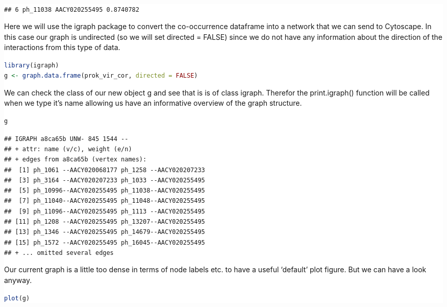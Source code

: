     ## 6 ph_11038 AACY020255495 0.8740782

Here we will use the igraph package to convert the co-occurrence dataframe into a network that we can send to Cytoscape. In this case our graph is undirected (so we will set directed = FALSE) since we do not have any information about the direction of the interactions from this type of data.

``` r
library(igraph)
g <- graph.data.frame(prok_vir_cor, directed = FALSE)
```

We can check the class of our new object g and see that is is of class igraph. Therefor the print.igraph() function will be called when we type it’s name allowing us have an informative overview of the graph structure.

``` r
g
```

    ## IGRAPH a8ca65b UNW- 845 1544 -- 
    ## + attr: name (v/c), weight (e/n)
    ## + edges from a8ca65b (vertex names):
    ##  [1] ph_1061 --AACY020068177 ph_1258 --AACY020207233
    ##  [3] ph_3164 --AACY020207233 ph_1033 --AACY020255495
    ##  [5] ph_10996--AACY020255495 ph_11038--AACY020255495
    ##  [7] ph_11040--AACY020255495 ph_11048--AACY020255495
    ##  [9] ph_11096--AACY020255495 ph_1113 --AACY020255495
    ## [11] ph_1208 --AACY020255495 ph_13207--AACY020255495
    ## [13] ph_1346 --AACY020255495 ph_14679--AACY020255495
    ## [15] ph_1572 --AACY020255495 ph_16045--AACY020255495
    ## + ... omitted several edges

Our current graph is a little too dense in terms of node labels etc. to have a useful ‘default’ plot figure. But we can have a look anyway.

``` r
plot(g)
```

